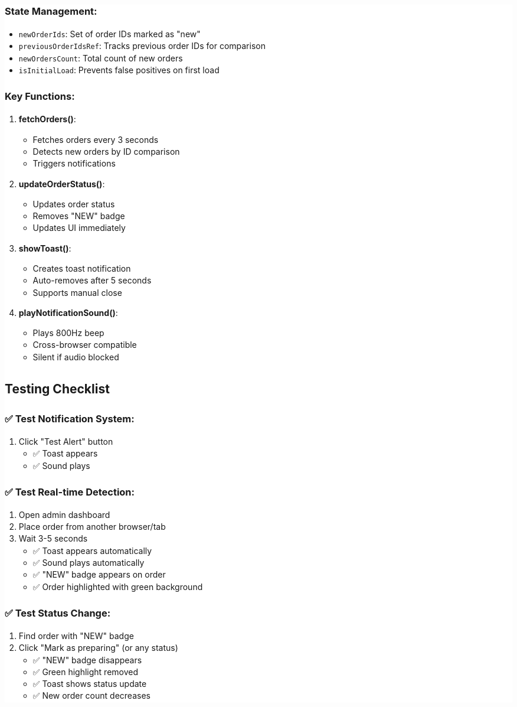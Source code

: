 ### State Management:
- `newOrderIds`: Set of order IDs marked as "new"
- `previousOrderIdsRef`: Tracks previous order IDs for comparison
- `newOrdersCount`: Total count of new orders
- `isInitialLoad`: Prevents false positives on first load

### Key Functions:

1. **fetchOrders()**: 
   - Fetches orders every 3 seconds
   - Detects new orders by ID comparison
   - Triggers notifications

2. **updateOrderStatus()**:
   - Updates order status
   - Removes "NEW" badge
   - Updates UI immediately

3. **showToast()**:
   - Creates toast notification
   - Auto-removes after 5 seconds
   - Supports manual close

4. **playNotificationSound()**:
   - Plays 800Hz beep
   - Cross-browser compatible
   - Silent if audio blocked

## Testing Checklist

### ✅ Test Notification System:
1. Click "Test Alert" button
   - ✅ Toast appears
   - ✅ Sound plays

### ✅ Test Real-time Detection:
1. Open admin dashboard
2. Place order from another browser/tab
3. Wait 3-5 seconds
   - ✅ Toast appears automatically
   - ✅ Sound plays automatically
   - ✅ "NEW" badge appears on order
   - ✅ Order highlighted with green background

### ✅ Test Status Change:
1. Find order with "NEW" badge
2. Click "Mark as preparing" (or any status)
   - ✅ "NEW" badge disappears
   - ✅ Green highlight removed
   - ✅ Toast shows status update
   - ✅ New order count decreases
